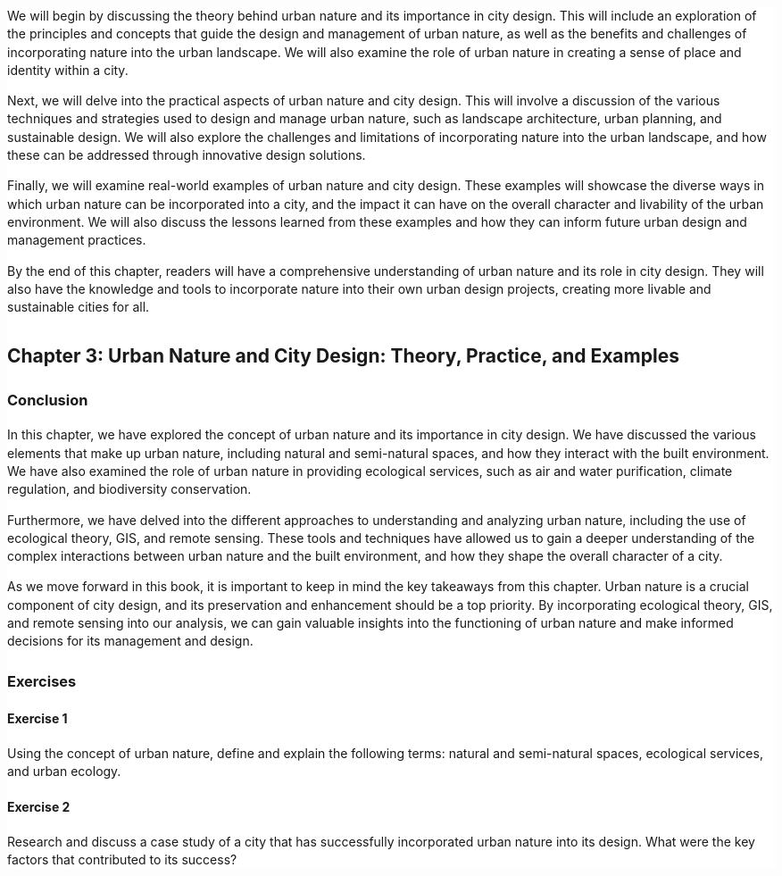 We will begin by discussing the theory behind urban nature and its importance in city design. This will include an exploration of the principles and concepts that guide the design and management of urban nature, as well as the benefits and challenges of incorporating nature into the urban landscape. We will also examine the role of urban nature in creating a sense of place and identity within a city.

Next, we will delve into the practical aspects of urban nature and city design. This will involve a discussion of the various techniques and strategies used to design and manage urban nature, such as landscape architecture, urban planning, and sustainable design. We will also explore the challenges and limitations of incorporating nature into the urban landscape, and how these can be addressed through innovative design solutions.

Finally, we will examine real-world examples of urban nature and city design. These examples will showcase the diverse ways in which urban nature can be incorporated into a city, and the impact it can have on the overall character and livability of the urban environment. We will also discuss the lessons learned from these examples and how they can inform future urban design and management practices.

By the end of this chapter, readers will have a comprehensive understanding of urban nature and its role in city design. They will also have the knowledge and tools to incorporate nature into their own urban design projects, creating more livable and sustainable cities for all.


## Chapter 3: Urban Nature and City Design: Theory, Practice, and Examples




### Conclusion

In this chapter, we have explored the concept of urban nature and its importance in city design. We have discussed the various elements that make up urban nature, including natural and semi-natural spaces, and how they interact with the built environment. We have also examined the role of urban nature in providing ecological services, such as air and water purification, climate regulation, and biodiversity conservation.

Furthermore, we have delved into the different approaches to understanding and analyzing urban nature, including the use of ecological theory, GIS, and remote sensing. These tools and techniques have allowed us to gain a deeper understanding of the complex interactions between urban nature and the built environment, and how they shape the overall character of a city.

As we move forward in this book, it is important to keep in mind the key takeaways from this chapter. Urban nature is a crucial component of city design, and its preservation and enhancement should be a top priority. By incorporating ecological theory, GIS, and remote sensing into our analysis, we can gain valuable insights into the functioning of urban nature and make informed decisions for its management and design.

### Exercises

#### Exercise 1
Using the concept of urban nature, define and explain the following terms: natural and semi-natural spaces, ecological services, and urban ecology.

#### Exercise 2
Research and discuss a case study of a city that has successfully incorporated urban nature into its design. What were the key factors that contributed to its success?
